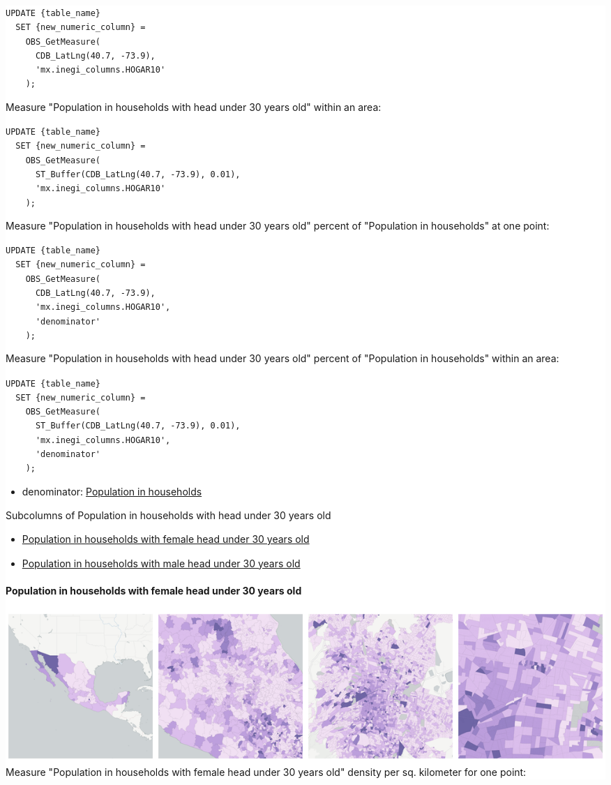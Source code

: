     UPDATE {table_name}
      SET {new_numeric_column} =
        OBS_GetMeasure(
          CDB_LatLng(40.7, -73.9),
          'mx.inegi_columns.HOGAR10'
        );

Measure &quot;Population in households with head under 30 years old&quot; within an area:

    UPDATE {table_name}
      SET {new_numeric_column} =
        OBS_GetMeasure(
          ST_Buffer(CDB_LatLng(40.7, -73.9), 0.01),
          'mx.inegi_columns.HOGAR10'
        );

Measure &quot;Population in households with head under 30 years old&quot; percent of &quot;Population in households&quot; at one point:

    UPDATE {table_name}
      SET {new_numeric_column} =
        OBS_GetMeasure(
          CDB_LatLng(40.7, -73.9),
          'mx.inegi_columns.HOGAR10',
          'denominator'
        );

Measure &quot;Population in households with head under 30 years old&quot; percent of &quot;Population in households&quot; within an area:

    UPDATE {table_name}
      SET {new_numeric_column} =
        OBS_GetMeasure(
          ST_Buffer(CDB_LatLng(40.7, -73.9), 0.01),
          'mx.inegi_columns.HOGAR10',
          'denominator'
        );

* denominator: [Population in households](#mx-inegi-columns-hogar4)

Subcolumns of Population in households with head under 30 years old

- [Population in households with female head under 30 years old](#id17)

- [Population in households with male head under 30 years old](#population-in-households-with-male-head-under-30-years-old)


#### <a name="id17"></a><a name="id18"></a>Population in households with female head under 30 years old

[<img alt="../../_images/mx.inegi_columns.HOGAR11.png" src="../../_images/mx.inegi_columns.HOGAR11.png" style="width: 100%;" />](../../_images/mx.inegi_columns.HOGAR11.png)Measure &quot;Population in households with female head under 30 years old&quot;  density per sq. kilometer  for one point:
